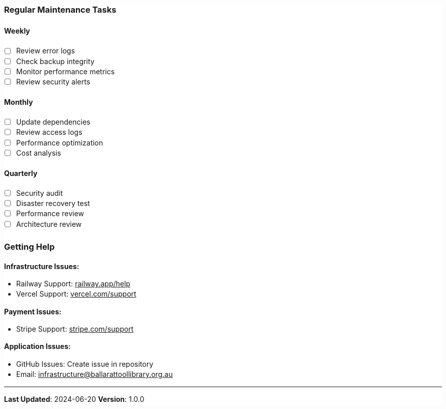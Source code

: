 ### Regular Maintenance Tasks

#### Weekly
- [ ] Review error logs
- [ ] Check backup integrity
- [ ] Monitor performance metrics
- [ ] Review security alerts

#### Monthly
- [ ] Update dependencies
- [ ] Review access logs
- [ ] Performance optimization
- [ ] Cost analysis

#### Quarterly
- [ ] Security audit
- [ ] Disaster recovery test
- [ ] Performance review
- [ ] Architecture review

### Getting Help

**Infrastructure Issues:**
- Railway Support: [railway.app/help](https://railway.app/help)
- Vercel Support: [vercel.com/support](https://vercel.com/support)

**Payment Issues:**
- Stripe Support: [stripe.com/support](https://stripe.com/support)

**Application Issues:**
- GitHub Issues: Create issue in repository
- Email: infrastructure@ballarattoollibrary.org.au

---

**Last Updated**: 2024-06-20
**Version**: 1.0.0